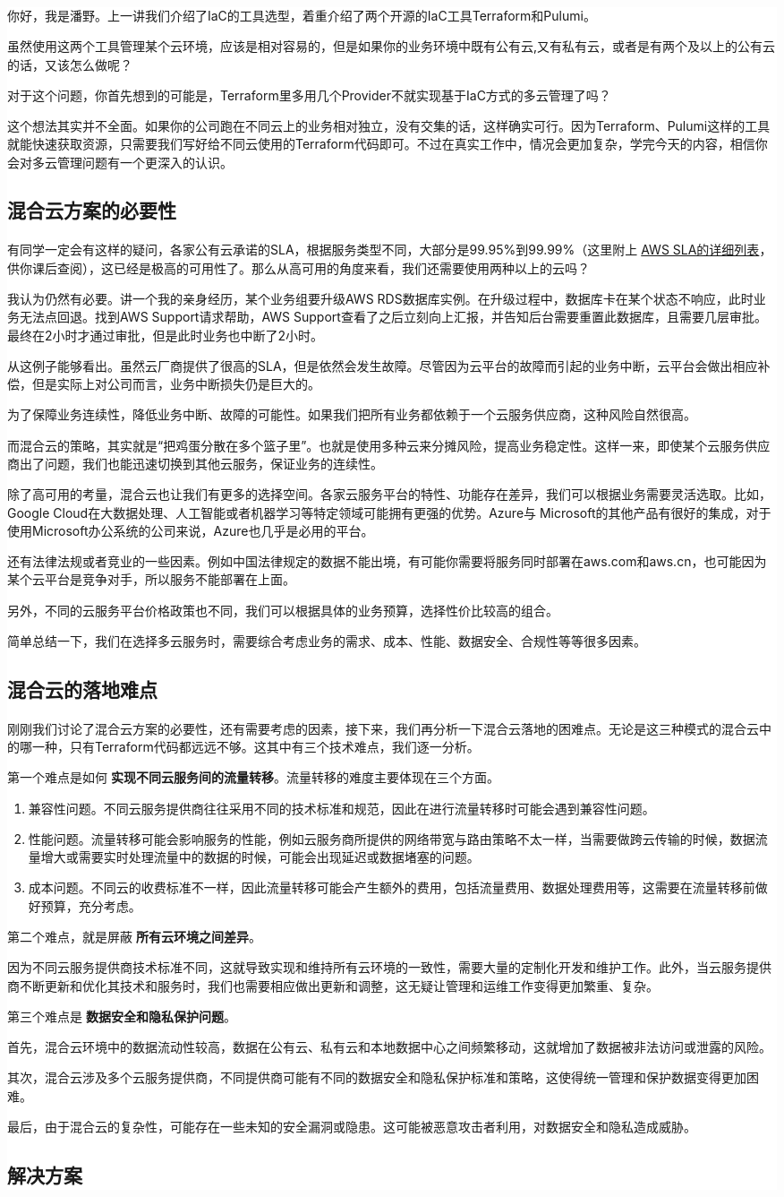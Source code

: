 你好，我是潘野。上一讲我们介绍了IaC的工具选型，着重介绍了两个开源的IaC工具Terraform和Pulumi。

虽然使用这两个工具管理某个云环境，应该是相对容易的，但是如果你的业务环境中既有公有云,又有私有云，或者是有两个及以上的公有云的话，又该怎么做呢？

对于这个问题，你首先想到的可能是，Terraform里多用几个Provider不就实现基于IaC方式的多云管理了吗？

这个想法其实并不全面。如果你的公司跑在不同云上的业务相对独立，没有交集的话，这样确实可行。因为Terraform、Pulumi这样的工具就能快速获取资源，只需要我们写好给不同云使用的Terraform代码即可。不过在真实工作中，情况会更加复杂，学完今天的内容，相信你会对多云管理问题有一个更深入的认识。

## 混合云方案的必要性

有同学一定会有这样的疑问，各家公有云承诺的SLA，根据服务类型不同，大部分是99.95%到99.99%（这里附上 [AWS SLA的详细列表](https://aws.amazon.com/cn/legal/service-level-agreements/)，供你课后查阅），这已经是极高的可用性了。那么从高可用的角度来看，我们还需要使用两种以上的云吗？

我认为仍然有必要。讲一个我的亲身经历，某个业务组要升级AWS RDS数据库实例。在升级过程中，数据库卡在某个状态不响应，此时业务无法点回退。找到AWS Support请求帮助，AWS Support查看了之后立刻向上汇报，并告知后台需要重置此数据库，且需要几层审批。最终在2小时才通过审批，但是此时业务也中断了2小时。

从这例子能够看出。虽然云厂商提供了很高的SLA，但是依然会发生故障。尽管因为云平台的故障而引起的业务中断，云平台会做出相应补偿，但是实际上对公司而言，业务中断损失仍是巨大的。

为了保障业务连续性，降低业务中断、故障的可能性。如果我们把所有业务都依赖于一个云服务供应商，这种风险自然很高。

而混合云的策略，其实就是“把鸡蛋分散在多个篮子里”。也就是使用多种云来分摊风险，提高业务稳定性。这样一来，即使某个云服务供应商出了问题，我们也能迅速切换到其他云服务，保证业务的连续性。

除了高可用的考量，混合云也让我们有更多的选择空间。各家云服务平台的特性、功能存在差异，我们可以根据业务需要灵活选取。比如，Google Cloud在大数据处理、人工智能或者机器学习等特定领域可能拥有更强的优势。Azure与 Microsoft的其他产品有很好的集成，对于使用Microsoft办公系统的公司来说，Azure也几乎是必用的平台。

还有法律法规或者竞业的一些因素。例如中国法律规定的数据不能出境，有可能你需要将服务同时部署在aws.com和aws.cn，也可能因为某个云平台是竞争对手，所以服务不能部署在上面。

另外，不同的云服务平台价格政策也不同，我们可以根据具体的业务预算，选择性价比较高的组合。

简单总结一下，我们在选择多云服务时，需要综合考虑业务的需求、成本、性能、数据安全、合规性等等很多因素。

## 混合云的落地难点

刚刚我们讨论了混合云方案的必要性，还有需要考虑的因素，接下来，我们再分析一下混合云落地的困难点。无论是这三种模式的混合云中的哪一种，只有Terraform代码都远远不够。这其中有三个技术难点，我们逐一分析。

第一个难点是如何 **实现不同云服务间的流量转移**。流量转移的难度主要体现在三个方面。

1. 兼容性问题。不同云服务提供商往往采用不同的技术标准和规范，因此在进行流量转移时可能会遇到兼容性问题。

2. 性能问题。流量转移可能会影响服务的性能，例如云服务商所提供的网络带宽与路由策略不太一样，当需要做跨云传输的时候，数据流量增大或需要实时处理流量中的数据的时候，可能会出现延迟或数据堵塞的问题。

3. 成本问题。不同云的收费标准不一样，因此流量转移可能会产生额外的费用，包括流量费用、数据处理费用等，这需要在流量转移前做好预算，充分考虑。


第二个难点，就是屏蔽 **所有云环境之间差异**。

因为不同云服务提供商技术标准不同，这就导致实现和维持所有云环境的一致性，需要大量的定制化开发和维护工作。此外，当云服务提供商不断更新和优化其技术和服务时，我们也需要相应做出更新和调整，这无疑让管理和运维工作变得更加繁重、复杂。

第三个难点是 **数据安全和隐私保护问题**。

首先，混合云环境中的数据流动性较高，数据在公有云、私有云和本地数据中心之间频繁移动，这就增加了数据被非法访问或泄露的风险。

其次，混合云涉及多个云服务提供商，不同提供商可能有不同的数据安全和隐私保护标准和策略，这使得统一管理和保护数据变得更加困难。

最后，由于混合云的复杂性，可能存在一些未知的安全漏洞或隐患。这可能被恶意攻击者利用，对数据安全和隐私造成威胁。

## 解决方案

